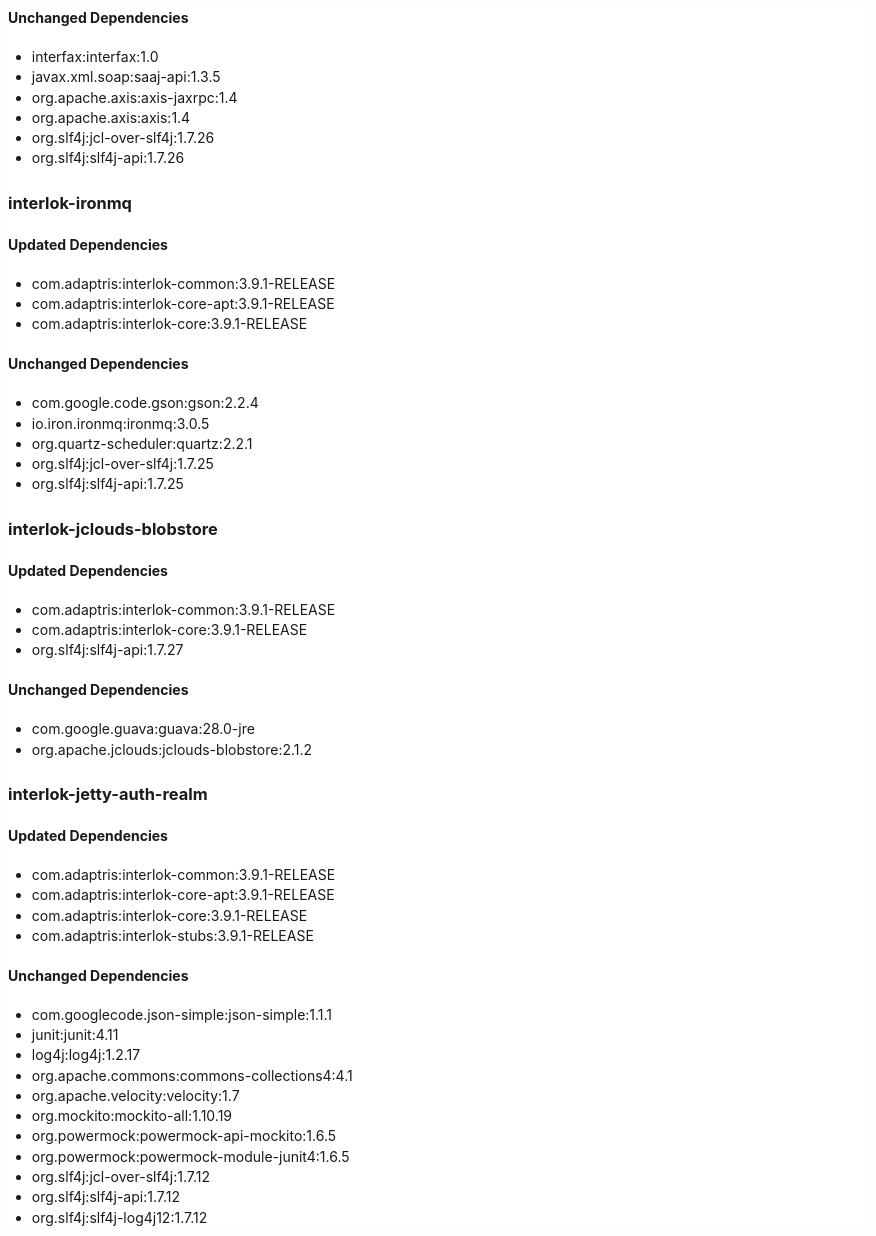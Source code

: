 #### Unchanged Dependencies ####
- interfax:interfax:1.0
- javax.xml.soap:saaj-api:1.3.5
- org.apache.axis:axis-jaxrpc:1.4
- org.apache.axis:axis:1.4
- org.slf4j:jcl-over-slf4j:1.7.26
- org.slf4j:slf4j-api:1.7.26

### interlok-ironmq ###

#### Updated Dependencies ####
- com.adaptris:interlok-common:3.9.1-RELEASE
- com.adaptris:interlok-core-apt:3.9.1-RELEASE
- com.adaptris:interlok-core:3.9.1-RELEASE

#### Unchanged Dependencies ####
- com.google.code.gson:gson:2.2.4
- io.iron.ironmq:ironmq:3.0.5
- org.quartz-scheduler:quartz:2.2.1
- org.slf4j:jcl-over-slf4j:1.7.25
- org.slf4j:slf4j-api:1.7.25

### interlok-jclouds-blobstore ###

#### Updated Dependencies ####
- com.adaptris:interlok-common:3.9.1-RELEASE
- com.adaptris:interlok-core:3.9.1-RELEASE
- org.slf4j:slf4j-api:1.7.27

#### Unchanged Dependencies ####
- com.google.guava:guava:28.0-jre
- org.apache.jclouds:jclouds-blobstore:2.1.2

### interlok-jetty-auth-realm ###

#### Updated Dependencies ####
- com.adaptris:interlok-common:3.9.1-RELEASE
- com.adaptris:interlok-core-apt:3.9.1-RELEASE
- com.adaptris:interlok-core:3.9.1-RELEASE
- com.adaptris:interlok-stubs:3.9.1-RELEASE

#### Unchanged Dependencies ####
- com.googlecode.json-simple:json-simple:1.1.1
- junit:junit:4.11
- log4j:log4j:1.2.17
- org.apache.commons:commons-collections4:4.1
- org.apache.velocity:velocity:1.7
- org.mockito:mockito-all:1.10.19
- org.powermock:powermock-api-mockito:1.6.5
- org.powermock:powermock-module-junit4:1.6.5
- org.slf4j:jcl-over-slf4j:1.7.12
- org.slf4j:slf4j-api:1.7.12
- org.slf4j:slf4j-log4j12:1.7.12

